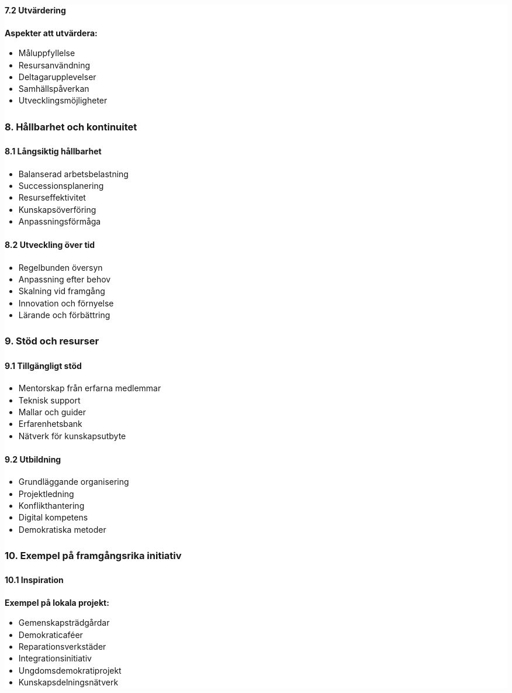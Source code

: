 #### 7.2 Utvärdering
**Aspekter att utvärdera:**
- Måluppfyllelse
- Resursanvändning
- Deltagarupplevelser
- Samhällspåverkan
- Utvecklingsmöjligheter

### 8. Hållbarhet och kontinuitet

#### 8.1 Långsiktig hållbarhet
- Balanserad arbetsbelastning
- Successionsplanering
- Resurseffektivitet
- Kunskapsöverföring
- Anpassningsförmåga

#### 8.2 Utveckling över tid
- Regelbunden översyn
- Anpassning efter behov
- Skalning vid framgång
- Innovation och förnyelse
- Lärande och förbättring

### 9. Stöd och resurser

#### 9.1 Tillgängligt stöd
- Mentorskap från erfarna medlemmar
- Teknisk support
- Mallar och guider
- Erfarenhetsbank
- Nätverk för kunskapsutbyte

#### 9.2 Utbildning
- Grundläggande organisering
- Projektledning
- Konflikthantering
- Digital kompetens
- Demokratiska metoder

### 10. Exempel på framgångsrika initiativ

#### 10.1 Inspiration
**Exempel på lokala projekt:**
- Gemenskapsträdgårdar
- Demokraticaféer
- Reparationsverkstäder
- Integrationsinitiativ
- Ungdomsdemokratiprojekt
- Kunskapsdelningsnätverk
